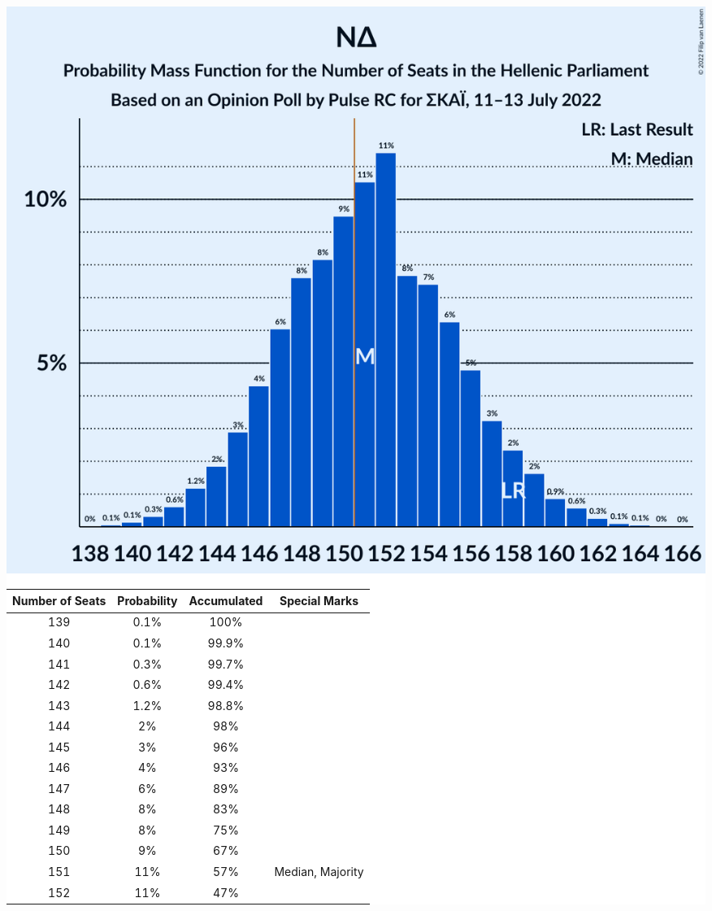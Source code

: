 ![Graph with seats probability mass function not yet produced](2022-07-13-PulseRC-coalitions-seats-pmf-νδ.png "Seats Probability Mass Function")

| Number of Seats | Probability | Accumulated | Special Marks |
|:---------------:|:-----------:|:-----------:|:-------------:|
| 139 | 0.1% | 100% |  |
| 140 | 0.1% | 99.9% |  |
| 141 | 0.3% | 99.7% |  |
| 142 | 0.6% | 99.4% |  |
| 143 | 1.2% | 98.8% |  |
| 144 | 2% | 98% |  |
| 145 | 3% | 96% |  |
| 146 | 4% | 93% |  |
| 147 | 6% | 89% |  |
| 148 | 8% | 83% |  |
| 149 | 8% | 75% |  |
| 150 | 9% | 67% |  |
| 151 | 11% | 57% | Median, Majority |
| 152 | 11% | 47% |  |